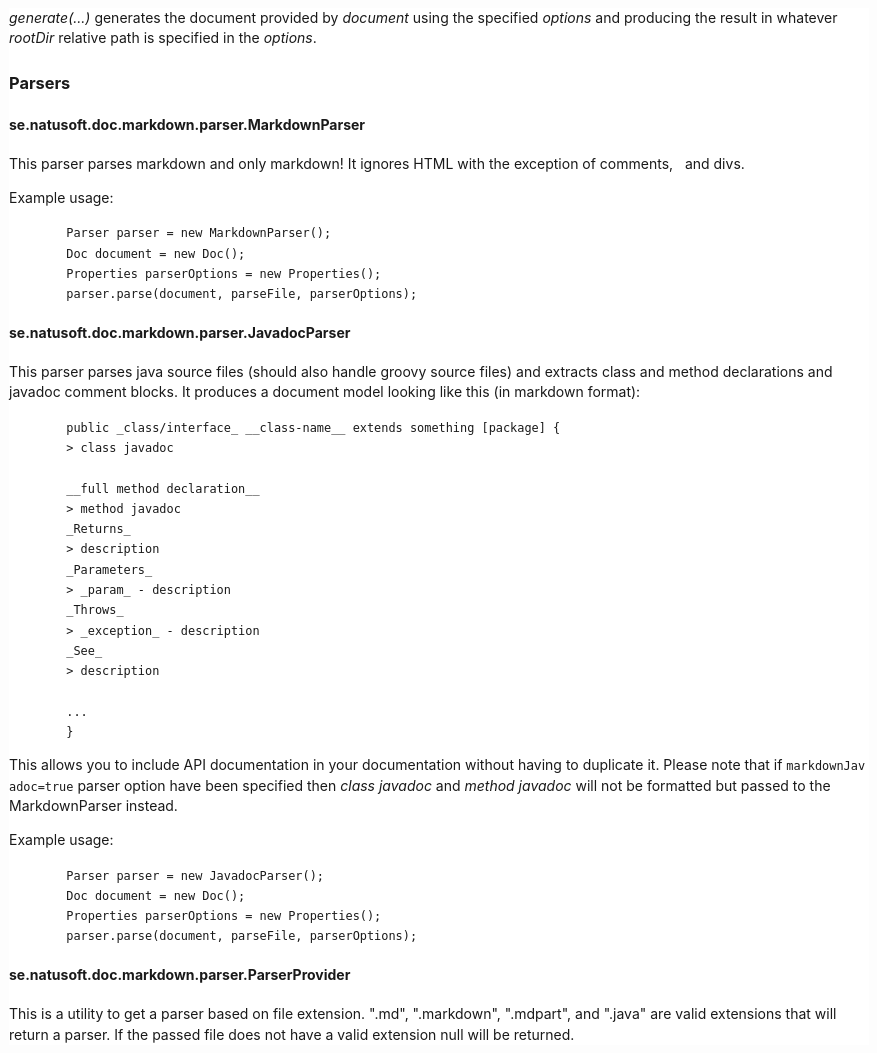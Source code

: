 _generate(...)_ generates the document provided by _document_ using the specified _options_ and producing the result in whatever _rootDir_ relative path is specified in the _options_.

### Parsers

#### se.natusoft.doc.markdown.parser.MarkdownParser

This parser parses markdown and only markdown! It ignores HTML with the exception of comments, &nbsp;  and divs.

Example usage:

            Parser parser = new MarkdownParser();
            Doc document = new Doc();
            Properties parserOptions = new Properties();
            parser.parse(document, parseFile, parserOptions);

#### se.natusoft.doc.markdown.parser.JavadocParser

This parser parses java source files (should also handle groovy source files) and extracts class and method declarations and javadoc comment blocks. It produces a document model looking like this (in markdown format):

            public _class/interface_ __class-name__ extends something [package] {
            > class javadoc
            
            __full method declaration__
            > method javadoc
            _Returns_
            > description
            _Parameters_
            > _param_ - description
            _Throws_
            > _exception_ - description
            _See_
            > description
            
            ...
            }

This allows you to include API documentation in your documentation without having to duplicate it. Please note that if `markdownJavadoc=true` parser option have been specified then _class javadoc_ and _method javadoc_ will not be formatted but passed to the MarkdownParser instead.

Example usage:

            Parser parser = new JavadocParser();
            Doc document = new Doc();
            Properties parserOptions = new Properties();
            parser.parse(document, parseFile, parserOptions);

#### se.natusoft.doc.markdown.parser.ParserProvider

This is a utility to get a parser based on file extension. ".md", ".markdown", ".mdpart", and ".java" are valid extensions that will return a parser. If the passed file does not have a valid extension null will be returned.
